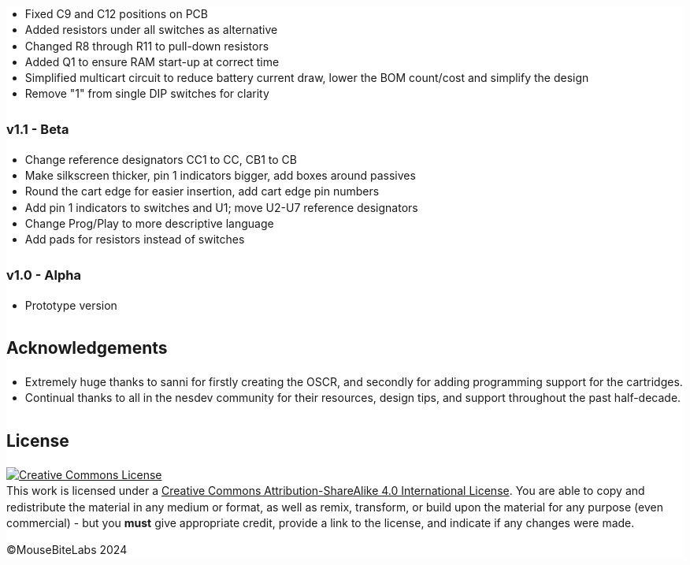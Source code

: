 - Fixed C9 and C12 positions on PCB
- Added resistors under all switches as alternative
- Changed R8 through R11 to pull-down resistors
- Added Q1 to ensure RAM start-up at correct time
- Simplified multicart circuit to reduce battery current draw, lower the BOM count/cost and simplify the design
- Remove "1" from single DIP switches for clarity

### v1.1 - Beta

- Change reference designators CC1 to CC, CB1 to CB
- Make silkscreen thicker, pin 1 indicators bigger, add boxes around passives
- Round the cart edge for easier insertion, add cart edge pin numbers
- Add pin 1 indicators to switches and U1; move U2-U7 reference designators
- Change Prog/Play to more descriptive language
- Add pads for resistors instead of switches

### v1.0 - Alpha

- Prototype version

## Acknowledgements

- Extremely huge thanks to sanni for firstly creating the OSCR, and secondly for adding programming support for the cartridges.
- Continual thanks to all in the nesdev community for their resources, design tips, and support throughout the past half-decade.

## License

<a rel="license" href="http://creativecommons.org/licenses/by-sa/4.0/"><img alt="Creative Commons License" style="border-width:0" src="https://i.creativecommons.org/l/by-sa/4.0/80x15.png" /></a><br />This work is licensed under a <a rel="license" href="http://creativecommons.org/licenses/by-sa/4.0/">Creative Commons Attribution-ShareAlike 4.0 International License</a>. You are able to copy and redistribute the material in any medium or format, as well as remix, transform, or build upon the material for any purpose (even commercial) - but you **must** give appropriate credit, provide a link to the license, and indicate if any changes were made.

©MouseBiteLabs 2024
